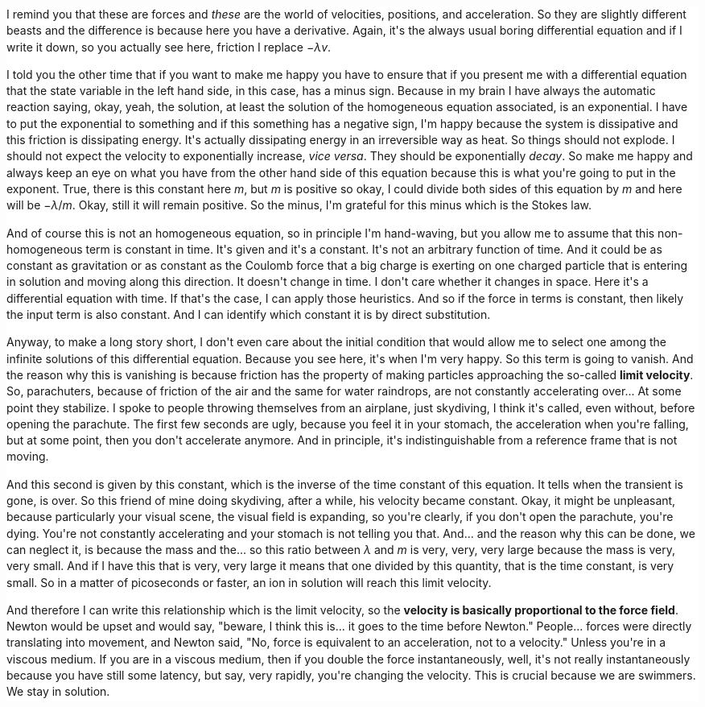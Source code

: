 I remind you that these are forces and *these* are the world of velocities, positions, and acceleration. So they are slightly different beasts and the difference is because here you have a derivative. Again, it's the always usual boring differential equation and if I write it down, so you actually see here, friction I replace $-\lambda v$.

I told you the other time that if you want to make me happy you have to ensure that if you present me with a differential equation that the state variable in the left hand side, in this case, has a minus sign. Because in my brain I have always the automatic reaction saying, okay, yeah, the solution, at least the solution of the homogeneous equation associated, is an exponential. I have to put the exponential to something and if this something has a negative sign, I'm happy because the system is dissipative and this friction is dissipating energy. It's actually dissipating energy in an irreversible way as heat. So things should not explode. I should not expect the velocity to exponentially increase, *vice versa*. They should be exponentially *decay*. So make me happy and always keep an eye on what you have from the other hand side of this equation because this is what you're going to put in the exponent. True, there is this constant here $m$, but $m$ is positive so okay, I could divide both sides of this equation by $m$ and here will be $-\lambda / m$. Okay, still it will remain positive. So the minus, I'm grateful for this minus which is the Stokes law.

And of course this is not an homogeneous equation, so in principle I'm hand-waving, but you allow me to assume that this non-homogeneous term is constant in time. It's given and it's a constant. It's not an arbitrary function of time. And it could be as constant as gravitation or as constant as the Coulomb force that a big charge is exerting on one charged particle that is entering in solution and moving along this direction. It doesn't change in time. I don't care whether it changes in space. Here it's a differential equation with time. If that's the case, I can apply those heuristics. And so if the force in terms is constant, then likely the input term is also constant. And I can identify which constant it is by direct substitution.

Anyway, to make a long story short, I don't even care about the initial condition that would allow me to select one among the infinite solutions of this differential equation. Because you see here, it's when I'm very happy. So this term is going to vanish. And the reason why this is vanishing is because friction has the property of making particles approaching the so-called **limit velocity**. So, parachuters, because of friction of the air and the same for water raindrops, are not constantly accelerating over... At some point they stabilize. I spoke to people throwing themselves from an airplane, just skydiving, I think it's called, even without, before opening the parachute. The first few seconds are ugly, because you feel it in your stomach, the acceleration when you're falling, but at some point, then you don't accelerate anymore. And in principle, it's indistinguishable from a reference frame that is not moving.

And this second is given by this constant, which is the inverse of the time constant of this equation. It tells when the transient is gone, is over. So this friend of mine doing skydiving, after a while, his velocity became constant. Okay, it might be unpleasant, because particularly your visual scene, the visual field is expanding, so you're clearly, if you don't open the parachute, you're dying. You're not constantly accelerating and your stomach is not telling you that. And... and the reason why this can be done, we can neglect it, is because the mass and the... so this ratio between $\lambda$ and $m$ is very, very, very large because the mass is very, very small. And if I have this that is very, very large it means that one divided by this quantity, that is the time constant, is very small. So in a matter of picoseconds or faster, an ion in solution will reach this limit velocity.

And therefore I can write this relationship which is the limit velocity, so the **velocity is basically proportional to the force field**. Newton would be upset and would say, "beware, I think this is... it goes to the time before Newton." People... forces were directly translating into movement, and Newton said, "No, force is equivalent to an acceleration, not to a velocity." Unless you're in a viscous medium. If you are in a viscous medium, then if you double the force instantaneously, well, it's not really instantaneously because you have still some latency, but say, very rapidly, you're changing the velocity. This is crucial because we are swimmers. We stay in solution.
